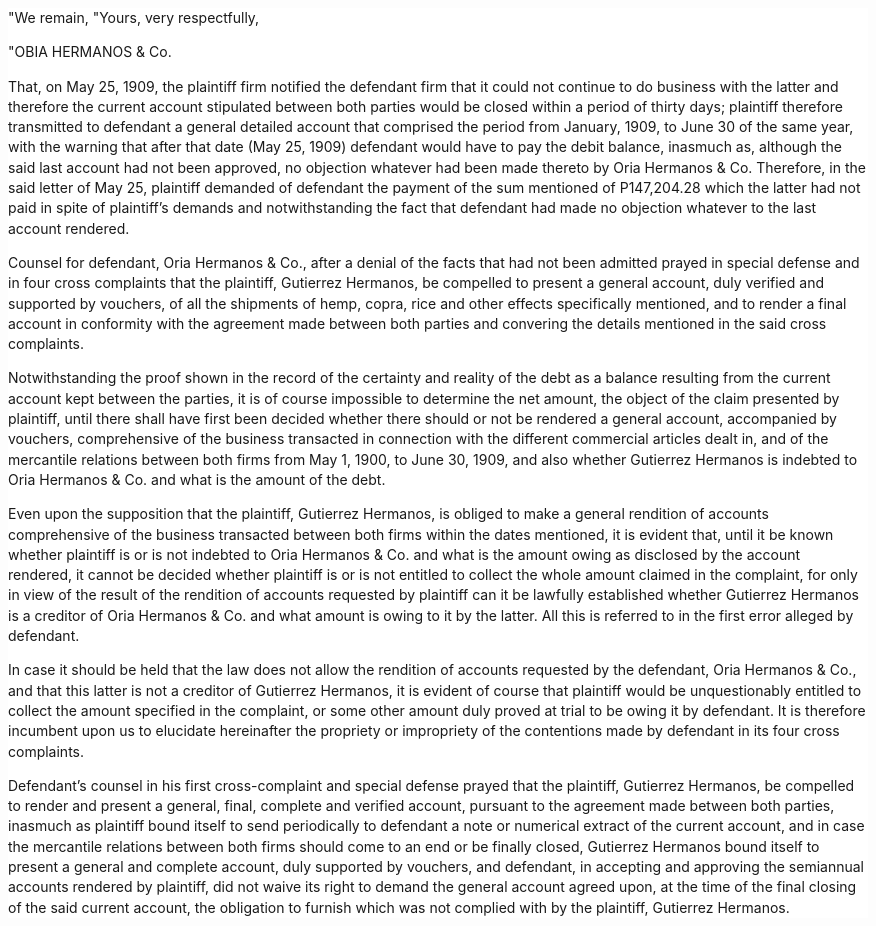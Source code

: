 "We remain, "Yours, very respectfully,

"OBIA HERMANOS & Co.

That, on May 25, 1909, the plaintiff firm notified the defendant firm that it could not continue to do business with the latter and therefore the current account stipulated between both parties would be closed within a period of thirty days; plaintiff therefore transmitted to defendant a general detailed account that comprised the period from January, 1909, to June 30 of the same year, with the warning that after that date (May 25, 1909) defendant would have to pay the debit balance, inasmuch as, although the said last account had not been approved, no objection whatever had been made thereto by Oria Hermanos & Co. Therefore, in the said letter of May 25, plaintiff demanded of defendant the payment of the sum mentioned of P147,204.28 which the latter had not paid in spite of plaintiff’s demands and notwithstanding the fact that defendant had made no objection whatever to the last account rendered.

Counsel for defendant, Oria Hermanos & Co., after a denial of the facts that had not been admitted prayed in special defense and in four cross complaints that the plaintiff, Gutierrez Hermanos, be compelled to present a general account, duly verified and supported by vouchers, of all the shipments of hemp, copra, rice and other effects specifically mentioned, and to render a final account in conformity with the agreement made between both parties and convering the details mentioned in the said cross complaints.

Notwithstanding the proof shown in the record of the certainty and reality of the debt as a balance resulting from the current account kept between the parties, it is of course impossible to determine the net amount, the object of the claim presented by plaintiff, until there shall have first been decided whether there should or not be rendered a general account, accompanied by vouchers, comprehensive of the business transacted in connection with the different commercial articles dealt in, and of the mercantile relations between both firms from May 1, 1900, to June 30, 1909, and also whether Gutierrez Hermanos is indebted to Oria Hermanos & Co. and what is the amount of the debt.

Even upon the supposition that the plaintiff, Gutierrez Hermanos, is obliged to make a general rendition of accounts comprehensive of the business transacted between both firms within the dates mentioned, it is evident that, until it be known whether plaintiff is or is not indebted to Oria Hermanos & Co. and what is the amount owing as disclosed by the account rendered, it cannot be decided whether plaintiff is or is not entitled to collect the whole amount claimed in the complaint, for only in view of the result of the rendition of accounts requested by plaintiff can it be lawfully established whether Gutierrez Hermanos is a creditor of Oria Hermanos & Co. and what amount is owing to it by the latter. All this is referred to in the first error alleged by defendant.

In case it should be held that the law does not allow the rendition of accounts requested by the defendant, Oria Hermanos & Co., and that this latter is not a creditor of Gutierrez Hermanos, it is evident of course that plaintiff would be unquestionably entitled to collect the amount specified in the complaint, or some other amount duly proved at trial to be owing it by defendant. It is therefore incumbent upon us to elucidate hereinafter the propriety or impropriety of the contentions made by defendant in its four cross complaints.

Defendant’s counsel in his first cross-complaint and special defense prayed that the plaintiff, Gutierrez Hermanos, be compelled to render and present a general, final, complete and verified account, pursuant to the agreement made between both parties, inasmuch as plaintiff bound itself to send periodically to defendant a note or numerical extract of the current account, and in case the mercantile relations between both firms should come to an end or be finally closed, Gutierrez Hermanos bound itself to present a general and complete account, duly supported by vouchers, and defendant, in accepting and approving the semiannual accounts rendered by plaintiff, did not waive its right to demand the general account agreed upon, at the time of the final closing of the said current account, the obligation to furnish which was not complied with by the plaintiff, Gutierrez Hermanos.
